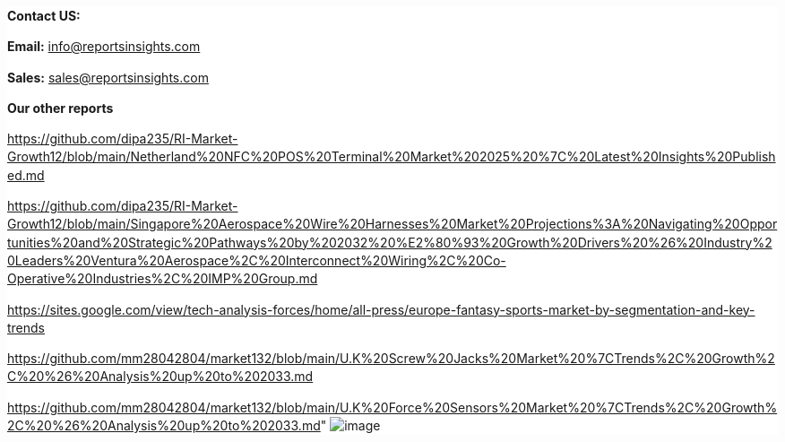 <strong>Contact US:</strong>

<p class=""""><b>Email:</b> <a href=mailto:info@reportsinsights.com>info@reportsinsights.com</a></p>
<p class=""""><b>Sales:</b> <a href=mailto:sales@reportsinsights.com>sales@reportsinsights.com</a></p>

<strong>Our other reports</strong>

<a href=https://github.com/dipa235/RI-Market-Growth12/blob/main/Netherland%20NFC%20POS%20Terminal%20Market%202025%20%7C%20Latest%20Insights%20Published.md>https://github.com/dipa235/RI-Market-Growth12/blob/main/Netherland%20NFC%20POS%20Terminal%20Market%202025%20%7C%20Latest%20Insights%20Published.md</a>

<a href=https://github.com/dipa235/RI-Market-Growth12/blob/main/Singapore%20Aerospace%20Wire%20Harnesses%20Market%20Projections%3A%20Navigating%20Opportunities%20and%20Strategic%20Pathways%20by%202032%20%E2%80%93%20Growth%20Drivers%20%26%20Industry%20Leaders%20Ventura%20Aerospace%2C%20Interconnect%20Wiring%2C%20Co-Operative%20Industries%2C%20IMP%20Group.md>https://github.com/dipa235/RI-Market-Growth12/blob/main/Singapore%20Aerospace%20Wire%20Harnesses%20Market%20Projections%3A%20Navigating%20Opportunities%20and%20Strategic%20Pathways%20by%202032%20%E2%80%93%20Growth%20Drivers%20%26%20Industry%20Leaders%20Ventura%20Aerospace%2C%20Interconnect%20Wiring%2C%20Co-Operative%20Industries%2C%20IMP%20Group.md</a>

<a href=https://sites.google.com/view/tech-analysis-forces/home/all-press/europe-fantasy-sports-market-by-segmentation-and-key-trends>https://sites.google.com/view/tech-analysis-forces/home/all-press/europe-fantasy-sports-market-by-segmentation-and-key-trends</a>

<a href=https://github.com/mm28042804/market132/blob/main/U.K%20Screw%20Jacks%20Market%20%7CTrends%2C%20Growth%2C%20%26%20Analysis%20up%20to%202033.md>https://github.com/mm28042804/market132/blob/main/U.K%20Screw%20Jacks%20Market%20%7CTrends%2C%20Growth%2C%20%26%20Analysis%20up%20to%202033.md</a>

<a href=https://github.com/mm28042804/market132/blob/main/U.K%20Force%20Sensors%20Market%20%7CTrends%2C%20Growth%2C%20%26%20Analysis%20up%20to%202033.md>https://github.com/mm28042804/market132/blob/main/U.K%20Force%20Sensors%20Market%20%7CTrends%2C%20Growth%2C%20%26%20Analysis%20up%20to%202033.md</a>"
![image](https://github.com/user-attachments/assets/099a6a5c-5566-4ddf-ae84-52de959c4409)
